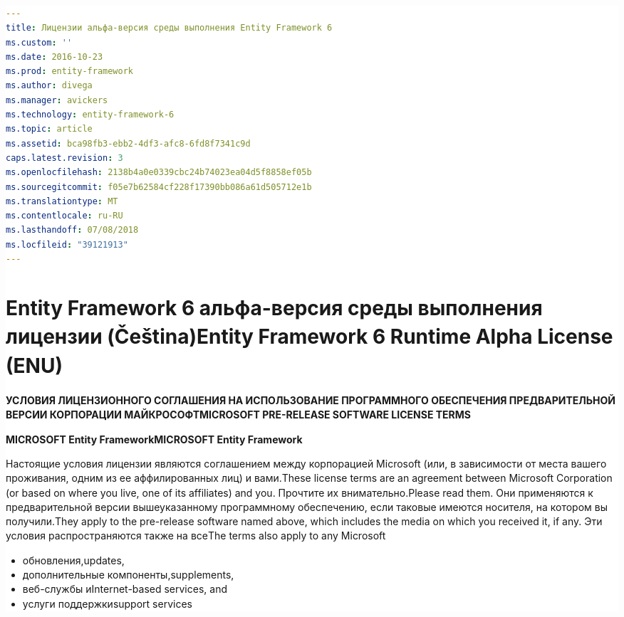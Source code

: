 ```yaml
---
title: Лицензии альфа-версия среды выполнения Entity Framework 6
ms.custom: ''
ms.date: 2016-10-23
ms.prod: entity-framework
ms.author: divega
ms.manager: avickers
ms.technology: entity-framework-6
ms.topic: article
ms.assetid: bca98fb3-ebb2-4df3-afc8-6fd8f7341c9d
caps.latest.revision: 3
ms.openlocfilehash: 2138b4a0e0339cbc24b74023ea04d5f8858ef05b
ms.sourcegitcommit: f05e7b62584cf228f17390bb086a61d505712e1b
ms.translationtype: MT
ms.contentlocale: ru-RU
ms.lasthandoff: 07/08/2018
ms.locfileid: "39121913"
---
```

# <a name="entity-framework-6-runtime-alpha-license-enu"></a><span data-ttu-id="9d507-102">Entity Framework 6 альфа-версия среды выполнения лицензии (Čeština)</span><span class="sxs-lookup"><span data-stu-id="9d507-102">Entity Framework 6 Runtime Alpha License (ENU)</span></span>
<span data-ttu-id="9d507-103">**УСЛОВИЯ ЛИЦЕНЗИОННОГО СОГЛАШЕНИЯ НА ИСПОЛЬЗОВАНИЕ ПРОГРАММНОГО ОБЕСПЕЧЕНИЯ ПРЕДВАРИТЕЛЬНОЙ ВЕРСИИ КОРПОРАЦИИ МАЙКРОСОФТ**</span><span class="sxs-lookup"><span data-stu-id="9d507-103">**MICROSOFT PRE-RELEASE SOFTWARE LICENSE TERMS**</span></span>

<span data-ttu-id="9d507-104">**MICROSOFT Entity Framework**</span><span class="sxs-lookup"><span data-stu-id="9d507-104">**MICROSOFT Entity Framework**</span></span>

<span data-ttu-id="9d507-105">Настоящие условия лицензии являются соглашением между корпорацией Microsoft (или, в зависимости от места вашего проживания, одним из ее аффилированных лиц) и вами.</span><span class="sxs-lookup"><span data-stu-id="9d507-105">These license terms are an agreement between Microsoft Corporation (or based on where you live, one of its affiliates) and you.</span></span> <span data-ttu-id="9d507-106">Прочтите их внимательно.</span><span class="sxs-lookup"><span data-stu-id="9d507-106">Please read them.</span></span> <span data-ttu-id="9d507-107">Они применяются к предварительной версии вышеуказанному программному обеспечению, если таковые имеются носителя, на котором вы получили.</span><span class="sxs-lookup"><span data-stu-id="9d507-107">They apply to the pre-release software named above, which includes the media on which you received it, if any.</span></span> <span data-ttu-id="9d507-108">Эти условия распространяются также на все</span><span class="sxs-lookup"><span data-stu-id="9d507-108">The terms also apply to any Microsoft</span></span>

-   <span data-ttu-id="9d507-109">обновления,</span><span class="sxs-lookup"><span data-stu-id="9d507-109">updates,</span></span>
-   <span data-ttu-id="9d507-110">дополнительные компоненты,</span><span class="sxs-lookup"><span data-stu-id="9d507-110">supplements,</span></span>
-   <span data-ttu-id="9d507-111">веб-службы и</span><span class="sxs-lookup"><span data-stu-id="9d507-111">Internet-based services, and</span></span>
-   <span data-ttu-id="9d507-112">услуги поддержки</span><span class="sxs-lookup"><span data-stu-id="9d507-112">support services</span></span>
